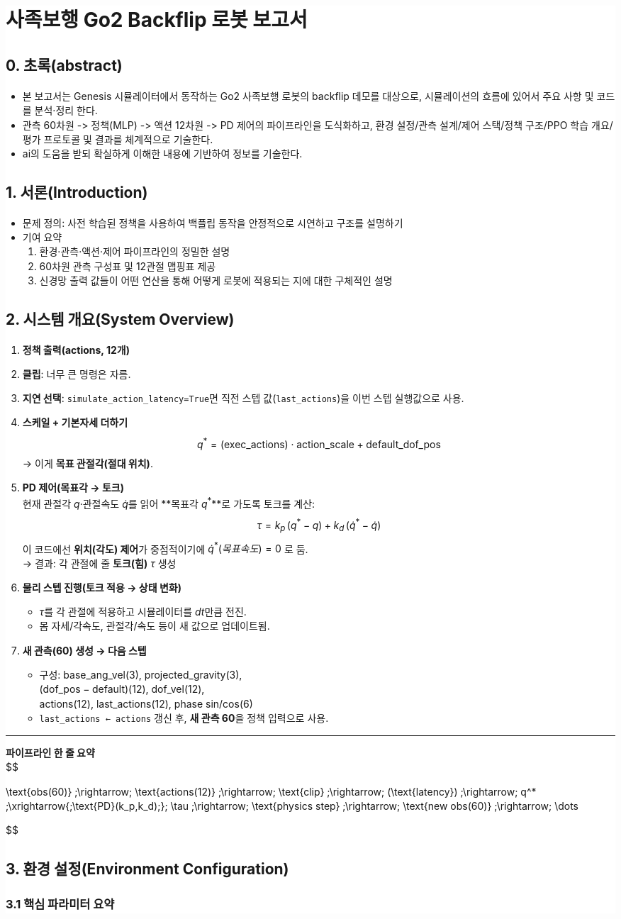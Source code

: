 # 사족보행 Go2 Backflip 로봇 보고서
## 0. 초록(abstract)
- 본 보고서는 Genesis 시뮬레이터에서 동작하는 Go2 사족보행 로봇의 backflip 데모를 대상으로, 시뮬레이션의 흐름에 있어서 주요 사항 및 코드를 분석·정리 한다.
- 관측 60차원 -> 정책(MLP) -> 액션 12차원 -> PD 제어의 파이프라인을 도식화하고, 환경 설정/관측 설계/제어 스택/정책 구조/PPO 학습 개요/평가 프로토콜 및 결과를 체계적으로 기술한다.
- ai의 도움을 받되 확실하게 이해한 내용에 기반하여 정보를 기술한다.
## 1. 서론(Introduction)
- 문제 정의: 사전 학습된 정책을 사용하여 백플립 동작을 안정적으로 시연하고 구조를 설명하기
- 기여 요약
    1. 환경·관측·액션·제어 파이프라인의 정밀한 설명
    2. 60차원 관측 구성표 및 12관절 맵핑표 제공
    3. 신경망 출력 값들이 어떤 연산을 통해 어떻게 로봇에 적용되는 지에 대한 구체적인 설명
## 2. 시스템 개요(System Overview)
1. **정책 출력(actions, 12개)**
2. **클립**: 너무 큰 명령은 자름.
3. **지연 선택**: `simulate_action_latency=True`면 직전 스텝 값(`last_actions`)을 이번 스텝 실행값으로 사용.
4. **스케일 + 기본자세 더하기**  
   $$ q^* = (\mathrm{exec\_actions}) \cdot \mathrm{action\_scale} + \mathrm{default\_dof\_pos} $$
   → 이게 **목표 관절각(절대 위치)**.

5. **PD 제어(목표각 → 토크)**  
   현재 관절각 $q$·관절속도 $\dot{q}$를 읽어 **목표각 $q^*$**로 가도록 토크를 계산:  
   $$ \tau = k_p \,(q^* - q) + k_d \,(\dot{q}^* - \dot{q}) $$
   이 코드에선 **위치(각도) 제어**가 중점적이기에 $\dot{q}^*(목표 속도) = 0$ 로 둠.  
   → 결과: 각 관절에 줄 **토크(힘)** $\tau$ 생성

6. **물리 스텝 진행(토크 적용 → 상태 변화)**  
   - $\tau$를 각 관절에 적용하고 시뮬레이터를 $dt$만큼 전진.  
   - 몸 자세/각속도, 관절각/속도 등이 새 값으로 업데이트됨.

7. **새 관측(60) 생성 → 다음 스텝**  
   - 구성: base\_ang\_vel(3), projected\_gravity(3),  
     $(\mathrm{dof\_pos}-\mathrm{default})(12)$, dof\_vel(12),  
     actions(12), last\_actions(12), phase sin/cos(6)  
   - `last_actions ← actions` 갱신 후, **새 관측 60**을 정책 입력으로 사용.

---

**파이프라인 한 줄 요약**  
$$

\text{obs(60)} \;\rightarrow\; \text{actions(12)} \;\rightarrow\; \text{clip} \;\rightarrow\; 
(\text{latency}) \;\rightarrow\; q^* \;\xrightarrow{\;\text{PD}(k_p,k_d)\;}\; \tau \;\rightarrow\; 
\text{physics step} \;\rightarrow\; \text{new obs(60)} \;\rightarrow\; \dots

$$




## 3. 환경 설정(Environment Configuration)
### 3.1 핵심 파라미터 요약

